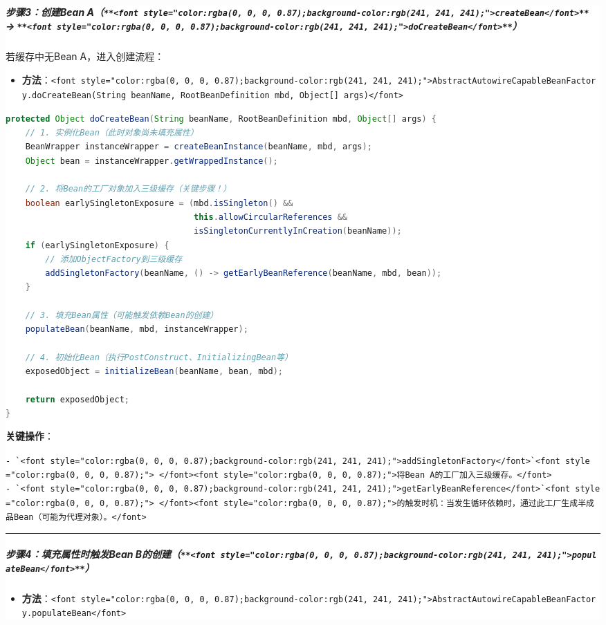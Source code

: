 
##### **<font style="color:rgba(0, 0, 0, 0.87);">步骤3：创建Bean A（</font>**`**<font style="color:rgba(0, 0, 0, 0.87);background-color:rgb(241, 241, 241);">createBean</font>**`**<font style="color:rgba(0, 0, 0, 0.87);"> </font>****<font style="color:rgba(0, 0, 0, 0.87);">→</font>****<font style="color:rgba(0, 0, 0, 0.87);"> </font>**`**<font style="color:rgba(0, 0, 0, 0.87);background-color:rgb(241, 241, 241);">doCreateBean</font>**`**<font style="color:rgba(0, 0, 0, 0.87);">）</font>**
<font style="color:rgba(0, 0, 0, 0.87);">若缓存中无Bean A，进入创建流程：</font>

+ **<font style="color:rgba(0, 0, 0, 0.87);">方法</font>**<font style="color:rgba(0, 0, 0, 0.87);">：</font>`<font style="color:rgba(0, 0, 0, 0.87);background-color:rgb(241, 241, 241);">AbstractAutowireCapableBeanFactory.doCreateBean(String beanName, RootBeanDefinition mbd, Object[] args)</font>`

```java
protected Object doCreateBean(String beanName, RootBeanDefinition mbd, Object[] args) {
    // 1. 实例化Bean（此时对象尚未填充属性）
    BeanWrapper instanceWrapper = createBeanInstance(beanName, mbd, args);
    Object bean = instanceWrapper.getWrappedInstance();

    // 2. 将Bean的工厂对象加入三级缓存（关键步骤！）
    boolean earlySingletonExposure = (mbd.isSingleton() && 
                                      this.allowCircularReferences && 
                                      isSingletonCurrentlyInCreation(beanName));
    if (earlySingletonExposure) {
        // 添加ObjectFactory到三级缓存
        addSingletonFactory(beanName, () -> getEarlyBeanReference(beanName, mbd, bean));
    }

    // 3. 填充Bean属性（可能触发依赖Bean的创建）
    populateBean(beanName, mbd, instanceWrapper);

    // 4. 初始化Bean（执行PostConstruct、InitializingBean等）
    exposedObject = initializeBean(beanName, bean, mbd);

    return exposedObject;
}
```

**<font style="color:rgba(0, 0, 0, 0.87);">关键操作</font>**<font style="color:rgba(0, 0, 0, 0.87);">：</font>

    - `<font style="color:rgba(0, 0, 0, 0.87);background-color:rgb(241, 241, 241);">addSingletonFactory</font>`<font style="color:rgba(0, 0, 0, 0.87);"> </font><font style="color:rgba(0, 0, 0, 0.87);">将Bean A的工厂加入三级缓存。</font>
    - `<font style="color:rgba(0, 0, 0, 0.87);background-color:rgb(241, 241, 241);">getEarlyBeanReference</font>`<font style="color:rgba(0, 0, 0, 0.87);"> </font><font style="color:rgba(0, 0, 0, 0.87);">的触发时机：当发生循环依赖时，通过此工厂生成半成品Bean（可能为代理对象）。</font>

---

##### **<font style="color:rgba(0, 0, 0, 0.87);">步骤4：填充属性时触发Bean B的创建（</font>**`**<font style="color:rgba(0, 0, 0, 0.87);background-color:rgb(241, 241, 241);">populateBean</font>**`**<font style="color:rgba(0, 0, 0, 0.87);">）</font>**
+ **<font style="color:rgba(0, 0, 0, 0.87);">方法</font>**<font style="color:rgba(0, 0, 0, 0.87);">：</font>`<font style="color:rgba(0, 0, 0, 0.87);background-color:rgb(241, 241, 241);">AbstractAutowireCapableBeanFactory.populateBean</font>`
